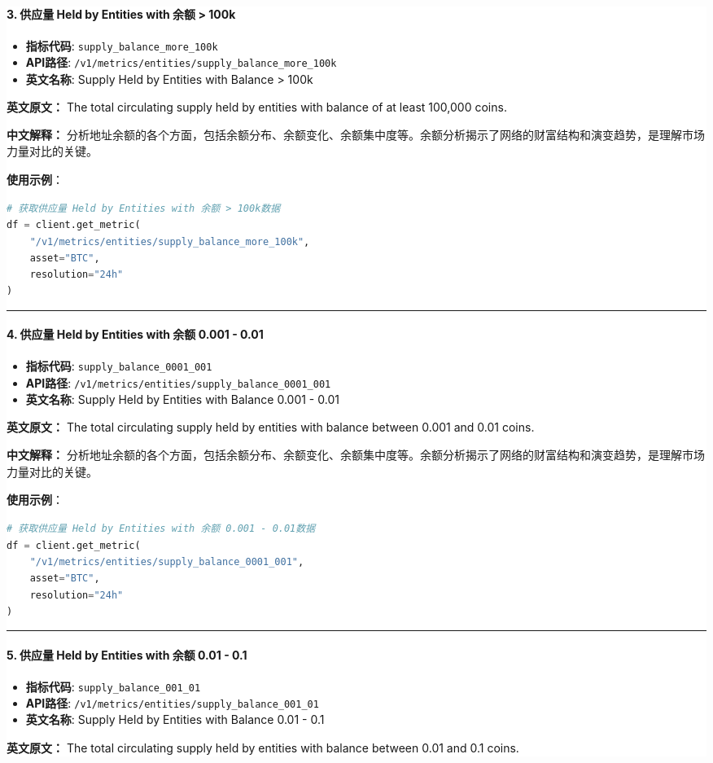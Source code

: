 
#### 3. 供应量 Held by Entities with 余额 > 100k

- **指标代码**: `supply_balance_more_100k`
- **API路径**: `/v1/metrics/entities/supply_balance_more_100k`
- **英文名称**: Supply Held by Entities with Balance > 100k

**英文原文：**
The total circulating supply held by entities with balance of at least 100,000 coins.

**中文解释：**
分析地址余额的各个方面，包括余额分布、余额变化、余额集中度等。余额分析揭示了网络的财富结构和演变趋势，是理解市场力量对比的关键。

**使用示例**：
```python
# 获取供应量 Held by Entities with 余额 > 100k数据
df = client.get_metric(
    "/v1/metrics/entities/supply_balance_more_100k",
    asset="BTC",
    resolution="24h"
)
```

---

#### 4. 供应量 Held by Entities with 余额 0.001 - 0.01

- **指标代码**: `supply_balance_0001_001`
- **API路径**: `/v1/metrics/entities/supply_balance_0001_001`
- **英文名称**: Supply Held by Entities with Balance 0.001 - 0.01

**英文原文：**
The total circulating supply held by entities with balance between 0.001 and 0.01 coins.

**中文解释：**
分析地址余额的各个方面，包括余额分布、余额变化、余额集中度等。余额分析揭示了网络的财富结构和演变趋势，是理解市场力量对比的关键。

**使用示例**：
```python
# 获取供应量 Held by Entities with 余额 0.001 - 0.01数据
df = client.get_metric(
    "/v1/metrics/entities/supply_balance_0001_001",
    asset="BTC",
    resolution="24h"
)
```

---

#### 5. 供应量 Held by Entities with 余额 0.01 - 0.1

- **指标代码**: `supply_balance_001_01`
- **API路径**: `/v1/metrics/entities/supply_balance_001_01`
- **英文名称**: Supply Held by Entities with Balance 0.01 - 0.1

**英文原文：**
The total circulating supply held by entities with balance between 0.01 and 0.1 coins.
